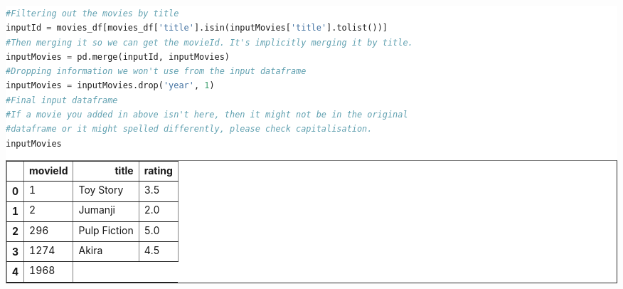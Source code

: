 ```python
#Filtering out the movies by title
inputId = movies_df[movies_df['title'].isin(inputMovies['title'].tolist())]
#Then merging it so we can get the movieId. It's implicitly merging it by title.
inputMovies = pd.merge(inputId, inputMovies)
#Dropping information we won't use from the input dataframe
inputMovies = inputMovies.drop('year', 1)
#Final input dataframe
#If a movie you added in above isn't here, then it might not be in the original 
#dataframe or it might spelled differently, please check capitalisation.
inputMovies
```




<div>
<style scoped>
    .dataframe tbody tr th:only-of-type {
        vertical-align: middle;
    }

    .dataframe tbody tr th {
        vertical-align: top;
    }

    .dataframe thead th {
        text-align: right;
    }
</style>
<table border="1" class="dataframe">
  <thead>
    <tr style="text-align: right;">
      <th></th>
      <th>movieId</th>
      <th>title</th>
      <th>rating</th>
    </tr>
  </thead>
  <tbody>
    <tr>
      <th>0</th>
      <td>1</td>
      <td>Toy Story</td>
      <td>3.5</td>
    </tr>
    <tr>
      <th>1</th>
      <td>2</td>
      <td>Jumanji</td>
      <td>2.0</td>
    </tr>
    <tr>
      <th>2</th>
      <td>296</td>
      <td>Pulp Fiction</td>
      <td>5.0</td>
    </tr>
    <tr>
      <th>3</th>
      <td>1274</td>
      <td>Akira</td>
      <td>4.5</td>
    </tr>
    <tr>
      <th>4</th>
      <td>1968</td>
